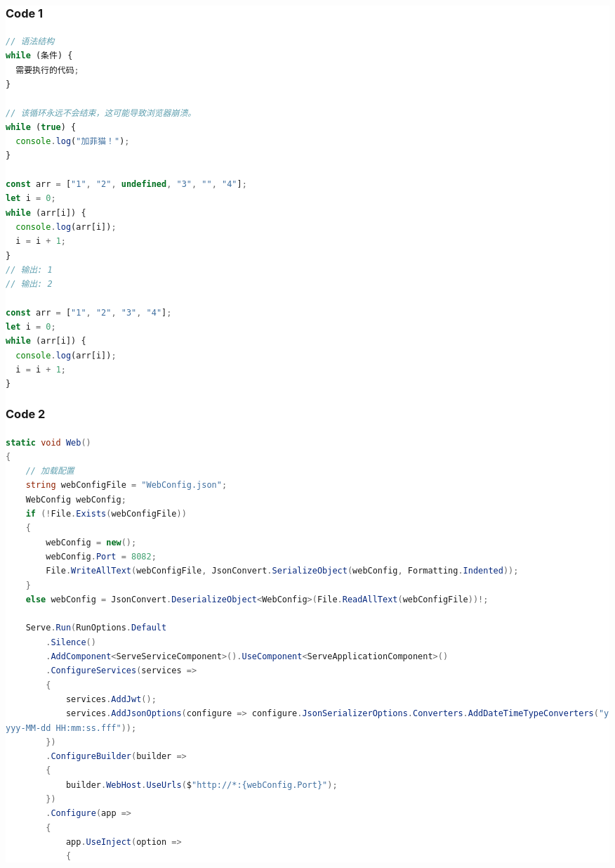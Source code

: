 ### Code 1

```js
// 语法结构
while (条件) {
  需要执行的代码;
}

// 该循环永远不会结束，这可能导致浏览器崩溃。
while (true) {
  console.log("加菲猫！");
}

const arr = ["1", "2", undefined, "3", "", "4"];
let i = 0;
while (arr[i]) {
  console.log(arr[i]);
  i = i + 1;
}
// 输出: 1
// 输出: 2

const arr = ["1", "2", "3", "4"];
let i = 0;
while (arr[i]) {
  console.log(arr[i]);
  i = i + 1;
}
```

### Code 2

```C# {.hide asdfff=asdfff close=asfasg}
static void Web()
{
    // 加载配置
    string webConfigFile = "WebConfig.json";
    WebConfig webConfig;
    if (!File.Exists(webConfigFile))
    {
        webConfig = new();
        webConfig.Port = 8082;
        File.WriteAllText(webConfigFile, JsonConvert.SerializeObject(webConfig, Formatting.Indented));
    }
    else webConfig = JsonConvert.DeserializeObject<WebConfig>(File.ReadAllText(webConfigFile))!;

    Serve.Run(RunOptions.Default
        .Silence()
        .AddComponent<ServeServiceComponent>().UseComponent<ServeApplicationComponent>()
        .ConfigureServices(services =>
        {
            services.AddJwt();
            services.AddJsonOptions(configure => configure.JsonSerializerOptions.Converters.AddDateTimeTypeConverters("yyyy-MM-dd HH:mm:ss.fff"));
        })
        .ConfigureBuilder(builder =>
        {
            builder.WebHost.UseUrls($"http://*:{webConfig.Port}");
        })
        .Configure(app =>
        {
            app.UseInject(option =>
            {
```

[引用式]: /posts/test/
[引用图片]: https://www.runoob.com/wp-content/uploads/2019/03/iconfinder_markdown_298823.png "引用图片属性"
[引用链接]: /posts/test/